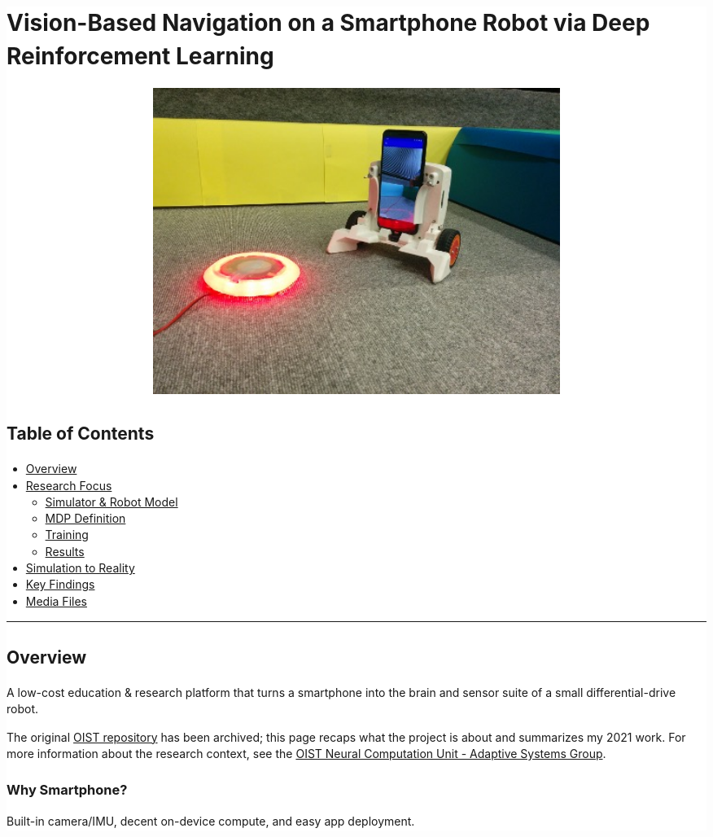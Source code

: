 # Vision-Based Navigation on a Smartphone Robot via Deep Reinforcement Learning

<div align="center">
  <img src="media/robot.png" alt="Smartphone Robot" width="500">
</div>

## Table of Contents

- [Overview](#overview)
- [Research Focus](#research-focus)
  - [Simulator & Robot Model](#simulator--robot-model)
  - [MDP Definition](#mdp-definition)
  - [Training](#training)
  - [Results](#results)
- [Simulation to Reality](#simulation-to-reality)
- [Key Findings](#key-findings)
- [Media Files](#media-files)

---

## Overview

A low-cost education & research platform that turns a smartphone into the brain and sensor suite of a small differential-drive robot.

The original [OIST repository](https://github.com/oist/smartphone-robot) has been archived; this page recaps what the project is about and summarizes my 2021 work. For more information about the research context, see the [OIST Neural Computation Unit - Adaptive Systems Group](https://www.oist.jp/research/research-units/ncu/adaptive-systems-group).

### Why Smartphone?
Built-in camera/IMU, decent on-device compute, and easy app deployment.
